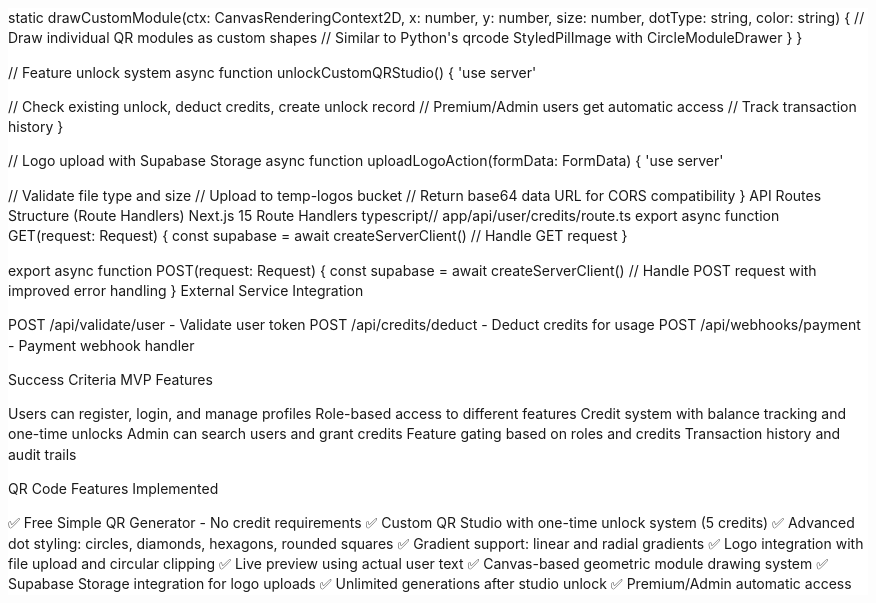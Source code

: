   static drawCustomModule(ctx: CanvasRenderingContext2D, x: number, y: number, size: number, dotType: string, color: string) {
    // Draw individual QR modules as custom shapes
    // Similar to Python's qrcode StyledPilImage with CircleModuleDrawer
  }
}

// Feature unlock system
async function unlockCustomQRStudio() {
  'use server'
  
  // Check existing unlock, deduct credits, create unlock record
  // Premium/Admin users get automatic access
  // Track transaction history
}

// Logo upload with Supabase Storage
async function uploadLogoAction(formData: FormData) {
  'use server'
  
  // Validate file type and size
  // Upload to temp-logos bucket
  // Return base64 data URL for CORS compatibility
}
API Routes Structure (Route Handlers)
Next.js 15 Route Handlers
typescript// app/api/user/credits/route.ts
export async function GET(request: Request) {
  const supabase = await createServerClient()
  // Handle GET request
}

export async function POST(request: Request) {
  const supabase = await createServerClient()
  // Handle POST request with improved error handling
}
External Service Integration

POST /api/validate/user - Validate user token
POST /api/credits/deduct - Deduct credits for usage
POST /api/webhooks/payment - Payment webhook handler

Success Criteria
MVP Features

Users can register, login, and manage profiles
Role-based access to different features
Credit system with balance tracking and one-time unlocks
Admin can search users and grant credits
Feature gating based on roles and credits
Transaction history and audit trails

QR Code Features Implemented

✅ Free Simple QR Generator - No credit requirements
✅ Custom QR Studio with one-time unlock system (5 credits)
✅ Advanced dot styling: circles, diamonds, hexagons, rounded squares
✅ Gradient support: linear and radial gradients
✅ Logo integration with file upload and circular clipping
✅ Live preview using actual user text
✅ Canvas-based geometric module drawing system
✅ Supabase Storage integration for logo uploads
✅ Unlimited generations after studio unlock
✅ Premium/Admin automatic access

